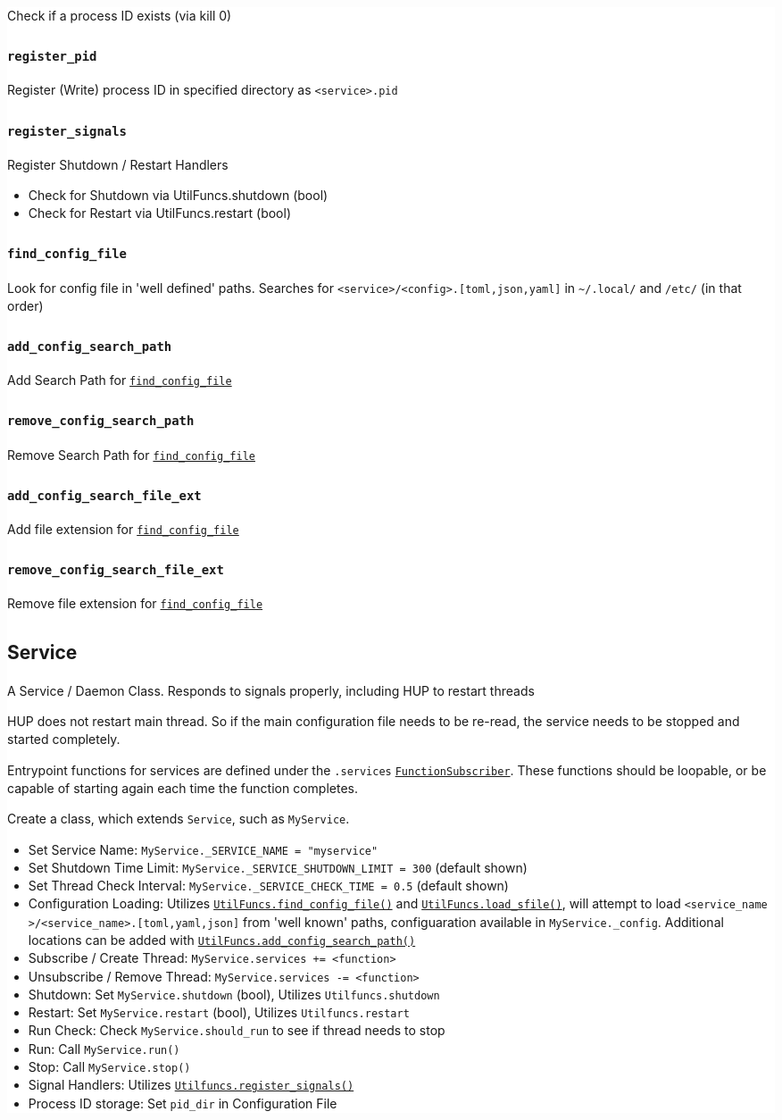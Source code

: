  Check if a process ID exists (via kill 0)
### `register_pid`
 
 Register (Write) process ID in specified directory as `<service>.pid`
### `register_signals`
 
 Register Shutdown / Restart Handlers
   - Check for Shutdown via UtilFuncs.shutdown (bool)
   - Check for Restart via UtilFuncs.restart (bool)
### `find_config_file`
 
 Look for config file in 'well defined' paths. Searches for `<service>/<config>.[toml,json,yaml]` in `~/.local/` and `/etc/` (in that order)
### `add_config_search_path`
 
 Add Search Path for [`find_config_file`](#find_config_file)
### `remove_config_search_path`
 
 Remove Search Path for [`find_config_file`](#find_config_file)
### `add_config_search_file_ext`
 
 Add file extension for [`find_config_file`](#find_config_file)
### `remove_config_search_file_ext`
 
 Remove file extension for [`find_config_file`](#find_config_file)

## Service

A Service / Daemon Class. Responds to signals properly, including HUP to restart threads

HUP does not restart main thread. So if the main configuration file needs to be re-read, the service needs to be stopped and started completely.

Entrypoint functions for services are defined under the `.services` [`FunctionSubscriber`](#FunctionSubscriber). These functions should be loopable, or be capable of starting again each time the function completes.

Create a class, which extends `Service`, such as `MyService`.

 - Set Service Name: `MyService._SERVICE_NAME = "myservice"`
 - Set Shutdown Time Limit: `MyService._SERVICE_SHUTDOWN_LIMIT = 300` (default shown)
 - Set Thread Check Interval: `MyService._SERVICE_CHECK_TIME = 0.5` (default shown)
 - Configuration Loading: Utilizes [`UtilFuncs.find_config_file()`](#find_config_file) and [`UtilFuncs.load_sfile()`](#load_sfile), will attempt to load `<service_name>/<service_name>.[toml,yaml,json]` from 'well known' paths, configuaration available in `MyService._config`. Additional locations can be added with [`UtilFuncs.add_config_search_path()`](#add_config_search_path)
 - Subscribe / Create Thread: `MyService.services += <function>`
 - Unsubscribe / Remove Thread: `MyService.services -= <function>`
 - Shutdown: Set `MyService.shutdown` (bool), Utilizes `Utilfuncs.shutdown`
 - Restart: Set `MyService.restart` (bool), Utilizes `Utilfuncs.restart`
 - Run Check: Check `MyService.should_run` to see if thread needs to stop
 - Run: Call `MyService.run()`
 - Stop: Call `MyService.stop()`
 - Signal Handlers: Utilizes [`Utilfuncs.register_signals()`](#register_signals)
 - Process ID storage: Set `pid_dir` in Configuration File
